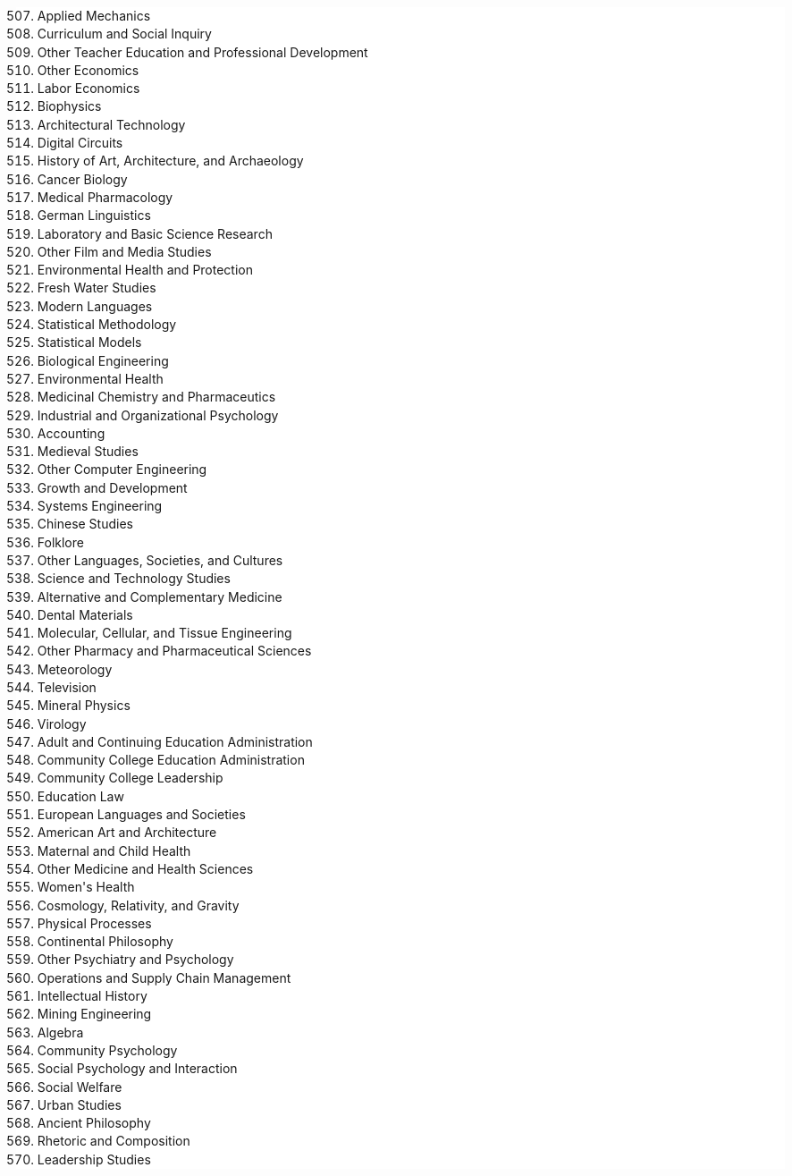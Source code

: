 507. Applied Mechanics
508. Curriculum and Social Inquiry
509. Other Teacher Education and Professional Development
510. Other Economics
511. Labor Economics
512. Biophysics
513. Architectural Technology
514. Digital Circuits
515. History of Art, Architecture, and Archaeology
516. Cancer Biology
517. Medical Pharmacology
518. German Linguistics
519. Laboratory and Basic Science Research
520. Other Film and Media Studies
521. Environmental Health and Protection
522. Fresh Water Studies
523. Modern Languages
524. Statistical Methodology
525. Statistical Models
526. Biological Engineering
527. Environmental Health
528. Medicinal Chemistry and Pharmaceutics
529. Industrial and Organizational Psychology
530. Accounting
531. Medieval Studies
532. Other Computer Engineering
533. Growth and Development
534. Systems Engineering
535. Chinese Studies
536. Folklore
537. Other Languages, Societies, and Cultures
538. Science and Technology Studies
539. Alternative and Complementary Medicine
540. Dental Materials
541. Molecular, Cellular, and Tissue Engineering
542. Other Pharmacy and Pharmaceutical Sciences
543. Meteorology
544. Television
545. Mineral Physics
546. Virology
547. Adult and Continuing Education Administration
548. Community College Education Administration
549. Community College Leadership
550. Education Law
551. European Languages and Societies
552. American Art and Architecture
553. Maternal and Child Health
554. Other Medicine and Health Sciences
555. Women's Health
556. Cosmology, Relativity, and Gravity
557. Physical Processes
558. Continental Philosophy
559. Other Psychiatry and Psychology
560. Operations and Supply Chain Management
561. Intellectual History
562. Mining Engineering
563. Algebra
564. Community Psychology
565. Social Psychology and Interaction
566. Social Welfare
567. Urban Studies
568. Ancient Philosophy
569. Rhetoric and Composition
570. Leadership Studies